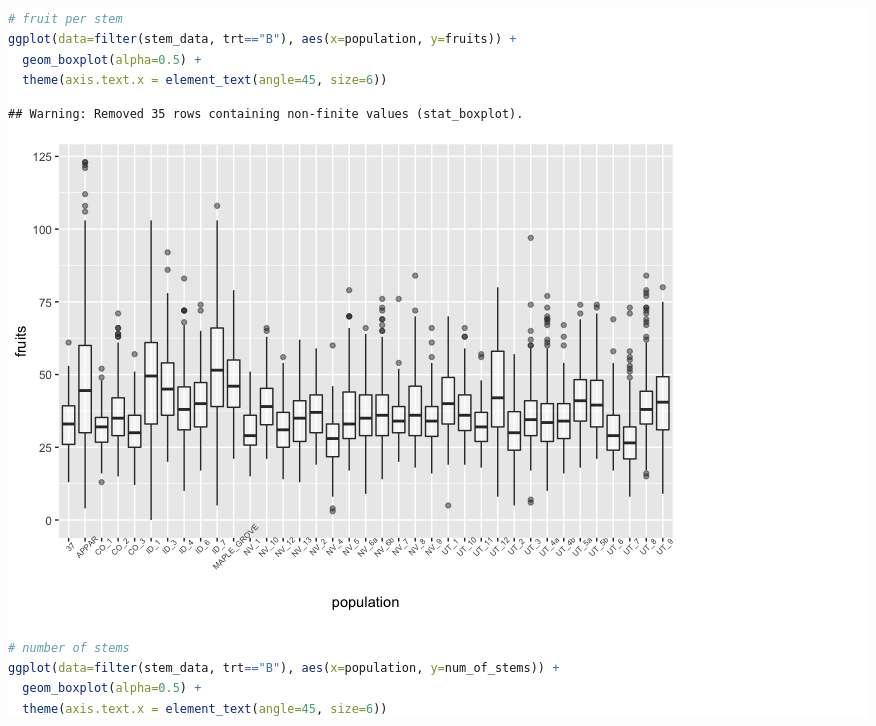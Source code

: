 ``` r
# fruit per stem
ggplot(data=filter(stem_data, trt=="B"), aes(x=population, y=fruits)) +
  geom_boxplot(alpha=0.5) + 
  theme(axis.text.x = element_text(angle=45, size=6)) 
```

    ## Warning: Removed 35 rows containing non-finite values (stat_boxplot).

![](01_traits_EDA_files/figure-gfm/unnamed-chunk-39-8.png)

``` r
# number of stems
ggplot(data=filter(stem_data, trt=="B"), aes(x=population, y=num_of_stems)) +
  geom_boxplot(alpha=0.5) + 
  theme(axis.text.x = element_text(angle=45, size=6))
```
